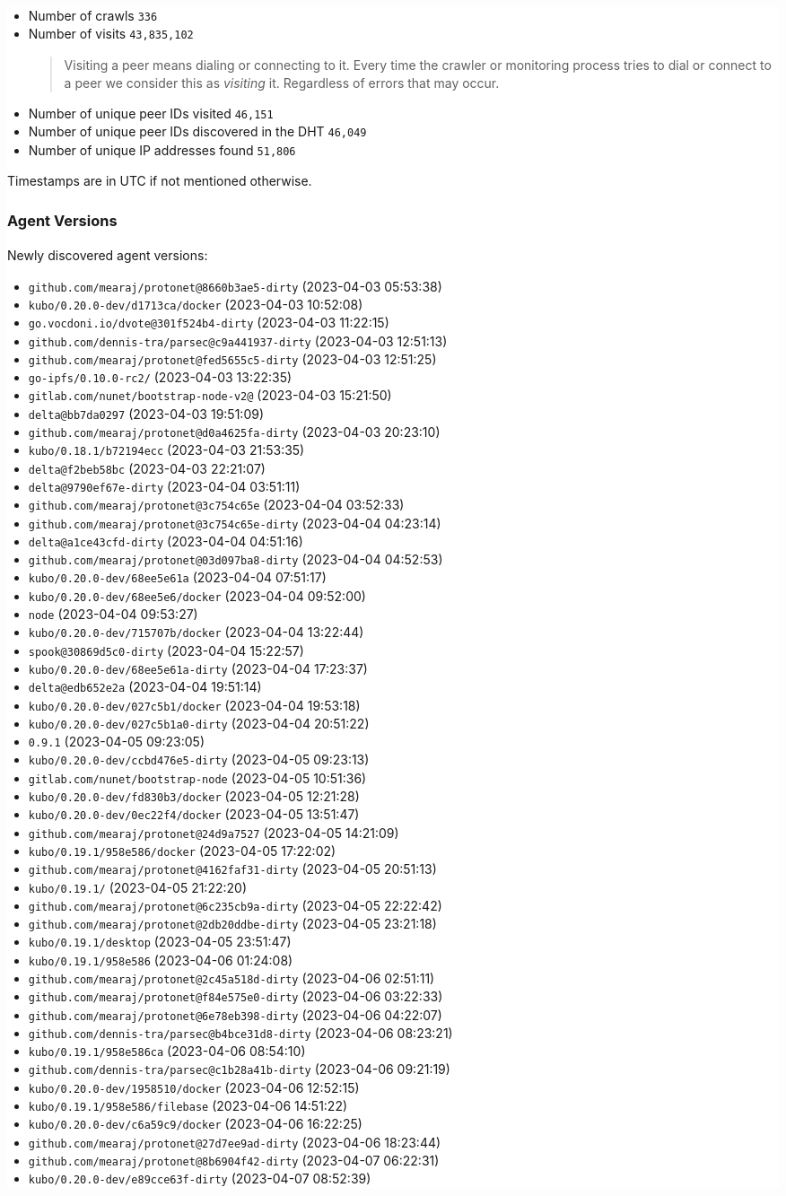 - Number of crawls `336`
- Number of visits `43,835,102`
  > Visiting a peer means dialing or connecting to it. Every time the crawler or monitoring process tries to dial or connect to a peer we consider this as _visiting_ it. Regardless of errors that may occur.
- Number of unique peer IDs visited `46,151`
- Number of unique peer IDs discovered in the DHT `46,049`
- Number of unique IP addresses found `51,806`

Timestamps are in UTC if not mentioned otherwise.

### Agent Versions

Newly discovered agent versions:

- `github.com/mearaj/protonet@8660b3ae5-dirty` (2023-04-03 05:53:38)
- `kubo/0.20.0-dev/d1713ca/docker` (2023-04-03 10:52:08)
- `go.vocdoni.io/dvote@301f524b4-dirty` (2023-04-03 11:22:15)
- `github.com/dennis-tra/parsec@c9a441937-dirty` (2023-04-03 12:51:13)
- `github.com/mearaj/protonet@fed5655c5-dirty` (2023-04-03 12:51:25)
- `go-ipfs/0.10.0-rc2/` (2023-04-03 13:22:35)
- `gitlab.com/nunet/bootstrap-node-v2@` (2023-04-03 15:21:50)
- `delta@bb7da0297` (2023-04-03 19:51:09)
- `github.com/mearaj/protonet@d0a4625fa-dirty` (2023-04-03 20:23:10)
- `kubo/0.18.1/b72194ecc` (2023-04-03 21:53:35)
- `delta@f2beb58bc` (2023-04-03 22:21:07)
- `delta@9790ef67e-dirty` (2023-04-04 03:51:11)
- `github.com/mearaj/protonet@3c754c65e` (2023-04-04 03:52:33)
- `github.com/mearaj/protonet@3c754c65e-dirty` (2023-04-04 04:23:14)
- `delta@a1ce43cfd-dirty` (2023-04-04 04:51:16)
- `github.com/mearaj/protonet@03d097ba8-dirty` (2023-04-04 04:52:53)
- `kubo/0.20.0-dev/68ee5e61a` (2023-04-04 07:51:17)
- `kubo/0.20.0-dev/68ee5e6/docker` (2023-04-04 09:52:00)
- `node` (2023-04-04 09:53:27)
- `kubo/0.20.0-dev/715707b/docker` (2023-04-04 13:22:44)
- `spook@30869d5c0-dirty` (2023-04-04 15:22:57)
- `kubo/0.20.0-dev/68ee5e61a-dirty` (2023-04-04 17:23:37)
- `delta@edb652e2a` (2023-04-04 19:51:14)
- `kubo/0.20.0-dev/027c5b1/docker` (2023-04-04 19:53:18)
- `kubo/0.20.0-dev/027c5b1a0-dirty` (2023-04-04 20:51:22)
- `0.9.1` (2023-04-05 09:23:05)
- `kubo/0.20.0-dev/ccbd476e5-dirty` (2023-04-05 09:23:13)
- `gitlab.com/nunet/bootstrap-node` (2023-04-05 10:51:36)
- `kubo/0.20.0-dev/fd830b3/docker` (2023-04-05 12:21:28)
- `kubo/0.20.0-dev/0ec22f4/docker` (2023-04-05 13:51:47)
- `github.com/mearaj/protonet@24d9a7527` (2023-04-05 14:21:09)
- `kubo/0.19.1/958e586/docker` (2023-04-05 17:22:02)
- `github.com/mearaj/protonet@4162faf31-dirty` (2023-04-05 20:51:13)
- `kubo/0.19.1/` (2023-04-05 21:22:20)
- `github.com/mearaj/protonet@6c235cb9a-dirty` (2023-04-05 22:22:42)
- `github.com/mearaj/protonet@2db20ddbe-dirty` (2023-04-05 23:21:18)
- `kubo/0.19.1/desktop` (2023-04-05 23:51:47)
- `kubo/0.19.1/958e586` (2023-04-06 01:24:08)
- `github.com/mearaj/protonet@2c45a518d-dirty` (2023-04-06 02:51:11)
- `github.com/mearaj/protonet@f84e575e0-dirty` (2023-04-06 03:22:33)
- `github.com/mearaj/protonet@6e78eb398-dirty` (2023-04-06 04:22:07)
- `github.com/dennis-tra/parsec@b4bce31d8-dirty` (2023-04-06 08:23:21)
- `kubo/0.19.1/958e586ca` (2023-04-06 08:54:10)
- `github.com/dennis-tra/parsec@c1b28a41b-dirty` (2023-04-06 09:21:19)
- `kubo/0.20.0-dev/1958510/docker` (2023-04-06 12:52:15)
- `kubo/0.19.1/958e586/filebase` (2023-04-06 14:51:22)
- `kubo/0.20.0-dev/c6a59c9/docker` (2023-04-06 16:22:25)
- `github.com/mearaj/protonet@27d7ee9ad-dirty` (2023-04-06 18:23:44)
- `github.com/mearaj/protonet@8b6904f42-dirty` (2023-04-07 06:22:31)
- `kubo/0.20.0-dev/e89cce63f-dirty` (2023-04-07 08:52:39)